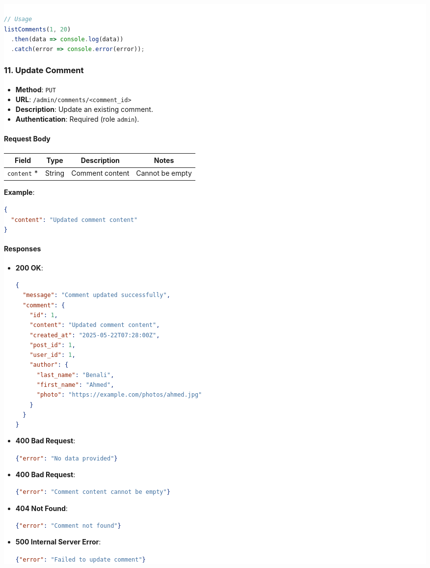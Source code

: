 ```javascript

// Usage
listComments(1, 20)
  .then(data => console.log(data))
  .catch(error => console.error(error));
```

### 11. Update Comment
- **Method**: `PUT`
- **URL**: `/admin/comments/<comment_id>`
- **Description**: Update an existing comment.
- **Authentication**: Required (role `admin`).

#### Request Body
| Field       | Type   | Description     | Notes           |
| ----------- | ------ | --------------- | --------------- |
| `content` * | String | Comment content | Cannot be empty |

**Example**:
```json
{
  "content": "Updated comment content"
}
```

#### Responses
- **200 OK**:
  ```json
  {
    "message": "Comment updated successfully",
    "comment": {
      "id": 1,
      "content": "Updated comment content",
      "created_at": "2025-05-22T07:28:00Z",
      "post_id": 1,
      "user_id": 1,
      "author": {
        "last_name": "Benali",
        "first_name": "Ahmed",
        "photo": "https://example.com/photos/ahmed.jpg"
      }
    }
  }
  ```
- **400 Bad Request**:
  ```json
  {"error": "No data provided"}
  ```
- **400 Bad Request**:
  ```json
  {"error": "Comment content cannot be empty"}
  ```
- **404 Not Found**:
  ```json
  {"error": "Comment not found"}
  ```
- **500 Internal Server Error**:
  ```json
  {"error": "Failed to update comment"}
  ```
